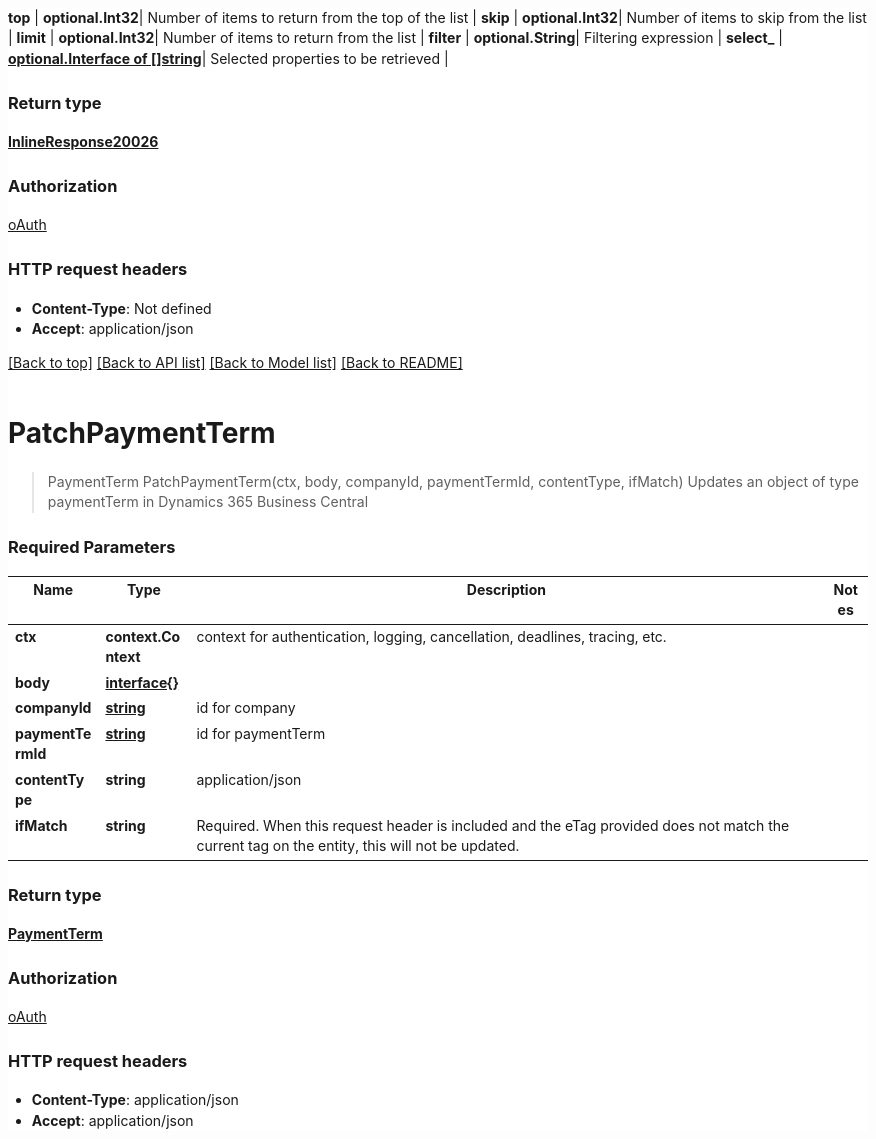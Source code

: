  **top** | **optional.Int32**| Number of items to return from the top of the list | 
 **skip** | **optional.Int32**| Number of items to skip from the list | 
 **limit** | **optional.Int32**| Number of items to return from the list | 
 **filter** | **optional.String**| Filtering expression | 
 **select_** | [**optional.Interface of []string**](string.md)| Selected properties to be retrieved | 

### Return type

[**InlineResponse20026**](inline_response_200_26.md)

### Authorization

[oAuth](../README.md#oAuth)

### HTTP request headers

 - **Content-Type**: Not defined
 - **Accept**: application/json

[[Back to top]](#) [[Back to API list]](../README.md#documentation-for-api-endpoints) [[Back to Model list]](../README.md#documentation-for-models) [[Back to README]](../README.md)

# **PatchPaymentTerm**
> PaymentTerm PatchPaymentTerm(ctx, body, companyId, paymentTermId, contentType, ifMatch)
Updates an object of type paymentTerm in Dynamics 365 Business Central

### Required Parameters

Name | Type | Description  | Notes
------------- | ------------- | ------------- | -------------
 **ctx** | **context.Context** | context for authentication, logging, cancellation, deadlines, tracing, etc.
  **body** | [**interface{}**](interface{}.md)|  | 
  **companyId** | [**string**](.md)| id for company | 
  **paymentTermId** | [**string**](.md)| id for paymentTerm | 
  **contentType** | **string**| application/json | 
  **ifMatch** | **string**| Required. When this request header is included and the eTag provided does not match the current tag on the entity, this will not be updated. | 

### Return type

[**PaymentTerm**](paymentTerm.md)

### Authorization

[oAuth](../README.md#oAuth)

### HTTP request headers

 - **Content-Type**: application/json
 - **Accept**: application/json

